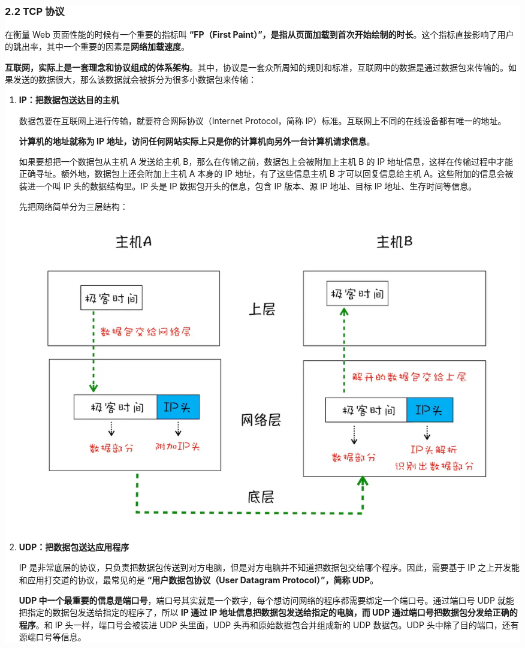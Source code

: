 ### 2.2 TCP 协议

在衡量 Web 页面性能的时候有一个重要的指标叫 **“FP（First Paint）”，是指从页面加载到首次开始绘制的时长**。这个指标直接影响了用户的跳出率，其中一个重要的因素是**网络加载速度**。

**互联网，实际上是一套理念和协议组成的体系架构**。其中，协议是一套众所周知的规则和标准，互联网中的数据是通过数据包来传输的。如果发送的数据很大，那么该数据就会被拆分为很多小数据包来传输：

1. **IP：把数据包送达目的主机**

   数据包要在互联网上进行传输，就要符合网际协议（Internet Protocol，简称 IP）标准。互联网上不同的在线设备都有唯一的地址。

   **计算机的地址就称为 IP 地址，访问任何网站实际上只是你的计算机向另外一台计算机请求信息**。

   如果要想把一个数据包从主机 A 发送给主机 B，那么在传输之前，数据包上会被附加上主机 B 的 IP 地址信息，这样在传输过程中才能正确寻址。额外地，数据包上还会附加上主机 A 本身的 IP 地址，有了这些信息主机 B 才可以回复信息给主机 A。这些附加的信息会被装进一个叫 IP 头的数据结构里。IP 头是 IP 数据包开头的信息，包含 IP 版本、源 IP 地址、目标 IP 地址、生存时间等信息。

   先把网络简单分为三层结构：

   ![简化的 IP 网络三层传输模型](./image/简化的IP网络三层传输模型.webp)

2. **UDP：把数据包送达应用程序**

   IP 是非常底层的协议，只负责把数据包传送到对方电脑，但是对方电脑并不知道把数据包交给哪个程序。因此，需要基于 IP 之上开发能和应用打交道的协议，最常见的是 **“用户数据包协议（User Datagram Protocol）”，简称 UDP**。

   **UDP 中一个最重要的信息是端口号**，端口号其实就是一个数字，每个想访问网络的程序都需要绑定一个端口号。通过端口号 UDP 就能把指定的数据包发送给指定的程序了，所以 **IP 通过 IP 地址信息把数据包发送给指定的电脑，而 UDP 通过端口号把数据包分发给正确的程序**。和 IP 头一样，端口号会被装进 UDP 头里面，UDP 头再和原始数据包合并组成新的 UDP 数据包。UDP 头中除了目的端口，还有源端口号等信息。
